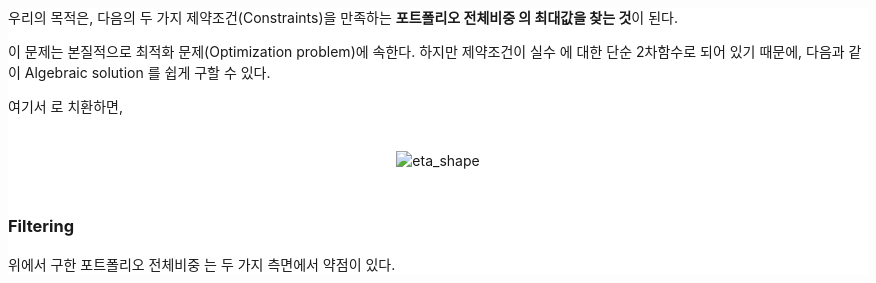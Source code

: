 <div class="math"><script type="math/tex; mode=display">
\begin{aligned}
\mathbf{TE}^2 
&= \frac{p-p_f}{p} \mathbf{TE}_h^2 + \frac{p_f}{p} \mathbf{TE}_f^2 \\
&= \frac{p-p_f}{p} \mathbf{TE}_h^2 + \eta^2 \frac{p_f}{p} \overline{\mathbf{TE}}_f^2
\end{aligned}
</script></div>

우리의 목적은, 다음의 두 가지 제약조건(Constraints)을 만족하는 **포트폴리오 전체비중 <span><script type="math/tex">\eta</script></span>의 최대값을 찾는 것**이 된다. 
<div class="math"><script type="math/tex; mode=display">
\mathbf{TE} \le \theta \mathbf{T}
</script></div>

<div class="math"><script type="math/tex; mode=display">
0 \le \eta \le 1
</script></div>


이 문제는 본질적으로 최적화 문제(Optimization problem)에 속한다. 하지만 제약조건이 실수 <span><script type="math/tex">\eta</script></span>에 대한 단순 2차함수로 되어 있기 때문에, 다음과 같이 Algebraic solution <span><script type="math/tex">\eta^*</script></span>를 쉽게 구할 수 있다. 

<div class="math"><script type="math/tex; mode=display">
\mathbf{TE}^2
= \frac{p-p_f}{p} \mathbf{TE}_h^2 + \eta^2 \frac{p_f}{p} \overline{\mathbf{TE}}_f^2 
\le (\theta \mathbf{T})^2
</script></div>

<div class="math"><script type="math/tex; mode=display">
\begin{aligned}
\eta^2 p_f \overline{\mathbf{TE}}^2_f 
&\le p (\theta \mathbf{T})^2 - (p - p_f) \mathbf{TE}_h^2 \\
\eta^2 &\le  {p (\theta \mathbf{T})^2 - (p - p_f) \mathbf{TE}_h^2 \over p_f \overline{\mathbf{TE}}^2_f}
\end{aligned}
</script></div>

여기서 <span><script type="math/tex">\frac{p (\theta \mathbf{T})^2 - (p - p_f) \mathbf{TE}_h^2}{p_f \overline{\mathbf{TE}}^2_f} ~\overset{\text{let}}{=} ~x</script></span> 로 치환하면, 

<div class="math"><script type="math/tex; mode=display">
\therefore ~\eta^*(x) = 
\begin{cases}
\min \left(\sqrt{x}, 1 \right)  & \text{if} ~~x>0 \\
0 & \text{otherwise}
\end{cases}
</script></div>

<br/>

<center><img src="https://gem763.github.io/assets/img/report/Control_of_Tracking_error_(GFAM_case)/eta_shape.PNG" alt="eta_shape"/></center>

<br/>

### Filtering
위에서 구한 포트폴리오 전체비중 <span><script type="math/tex">\eta^*</script></span>는 두 가지 측면에서 약점이 있다. 
